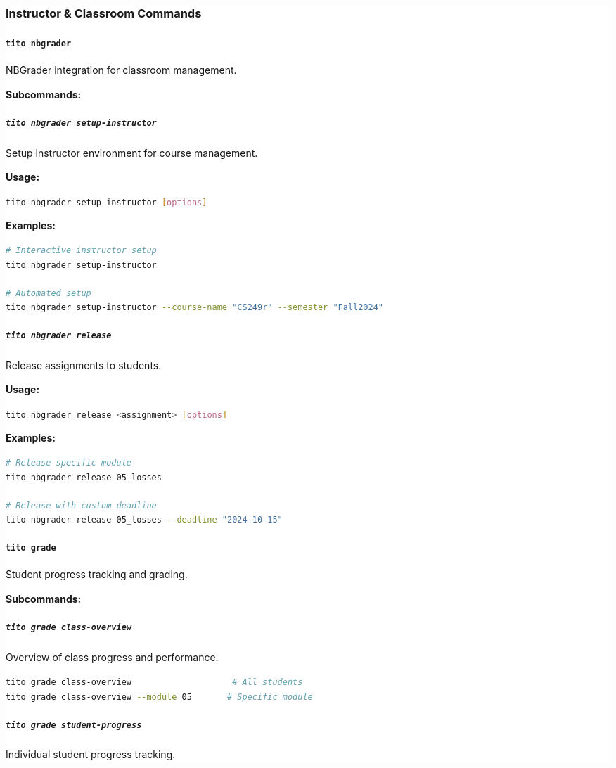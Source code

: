 ### **Instructor & Classroom Commands**

#### `tito nbgrader`
NBGrader integration for classroom management.

**Subcommands:**

##### `tito nbgrader setup-instructor`
Setup instructor environment for course management.

**Usage:**
```bash
tito nbgrader setup-instructor [options]
```

**Examples:**
```bash
# Interactive instructor setup
tito nbgrader setup-instructor

# Automated setup
tito nbgrader setup-instructor --course-name "CS249r" --semester "Fall2024"
```

##### `tito nbgrader release`
Release assignments to students.

**Usage:**
```bash
tito nbgrader release <assignment> [options]
```

**Examples:**
```bash
# Release specific module
tito nbgrader release 05_losses

# Release with custom deadline
tito nbgrader release 05_losses --deadline "2024-10-15"
```

#### `tito grade`
Student progress tracking and grading.

**Subcommands:**

##### `tito grade class-overview`
Overview of class progress and performance.

```bash
tito grade class-overview                    # All students
tito grade class-overview --module 05       # Specific module
```

##### `tito grade student-progress`
Individual student progress tracking.
